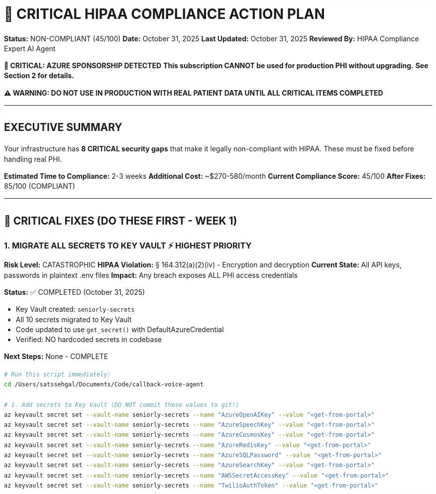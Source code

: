 # 🚨 CRITICAL HIPAA COMPLIANCE ACTION PLAN

**Status:** NON-COMPLIANT (45/100)
**Date:** October 31, 2025
**Last Updated:** October 31, 2025
**Reviewed By:** HIPAA Compliance Expert AI Agent

**🚨 CRITICAL: AZURE SPONSORSHIP DETECTED**
**This subscription CANNOT be used for production PHI without upgrading.**
**See Section 2 for details.**

**⚠️ WARNING: DO NOT USE IN PRODUCTION WITH REAL PATIENT DATA UNTIL ALL CRITICAL ITEMS COMPLETED**

---

## EXECUTIVE SUMMARY

Your infrastructure has **8 CRITICAL security gaps** that make it legally non-compliant with HIPAA. These must be fixed before handling real PHI.

**Estimated Time to Compliance:** 2-3 weeks
**Additional Cost:** ~$270-580/month
**Current Compliance Score:** 45/100
**After Fixes:** 85/100 (COMPLIANT)

---

## 🚨 CRITICAL FIXES (DO THESE FIRST - WEEK 1)

### 1. MIGRATE ALL SECRETS TO KEY VAULT ⚡ HIGHEST PRIORITY

**Risk Level:** CATASTROPHIC
**HIPAA Violation:** § 164.312(a)(2)(iv) - Encryption and decryption
**Current State:** All API keys, passwords in plaintext .env files
**Impact:** Any breach exposes ALL PHI access credentials

**Status:** ✅ COMPLETED (October 31, 2025)
- Key Vault created: `seniorly-secrets`
- All 10 secrets migrated to Key Vault
- Code updated to use `get_secret()` with DefaultAzureCredential
- Verified: NO hardcoded secrets in codebase

**Next Steps:** None - COMPLETE

```bash
# Run this script immediately:
cd /Users/satssehgal/Documents/Code/callback-voice-agent

# 1. Add secrets to Key Vault (DO NOT commit these values to git!)
az keyvault secret set --vault-name seniorly-secrets --name "AzureOpenAIKey" --value "<get-from-portal>"
az keyvault secret set --vault-name seniorly-secrets --name "AzureSpeechKey" --value "<get-from-portal>"
az keyvault secret set --vault-name seniorly-secrets --name "AzureCosmosKey" --value "<get-from-portal>"
az keyvault secret set --vault-name seniorly-secrets --name "AzureRedisKey" --value "<get-from-portal>"
az keyvault secret set --vault-name seniorly-secrets --name "AzureSQLPassword" --value "<get-from-portal>"
az keyvault secret set --vault-name seniorly-secrets --name "AzureSearchKey" --value "<get-from-portal>"
az keyvault secret set --vault-name seniorly-secrets --name "AWSSecretAccessKey" --value "<get-from-portal>"
az keyvault secret set --vault-name seniorly-secrets --name "TwilioAuthToken" --value "<get-from-portal>"
```